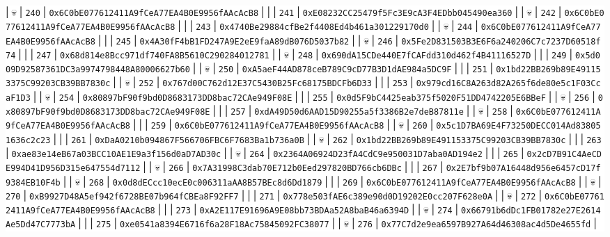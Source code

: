 | 💀 | `240` | `0x6C0bE077612411A9fCeA77EA4B0E9956fAAcAcB8` |
|  | `241` | `0xE08232CC25479f5Fc3E9cA3F4EDbb045490ea360` |
| 💀 | `242` | `0x6C0bE077612411A9fCeA77EA4B0E9956fAAcAcB8` |
|  | `243` | `0x4740Be29884cfBe2f4408Ed4b461a301229170d0` |
| 💀 | `244` | `0x6C0bE077612411A9fCeA77EA4B0E9956fAAcAcB8` |
|  | `245` | `0x4A30fF4bB1FD247A9E2eE9faA89dB076D5037b82` |
| 💀 | `246` | `0x5Fe2D831503B3E6F6a240206C7c7237D60518f74` |
|  | `247` | `0x68d814e8Bcc971df740FA8B5610C290284012781` |
| 💀 | `248` | `0x690dA15CDe440E7fCAFdd310d462f4B41116527D` |
|  | `249` | `0x5d009D92587361DC3a9974798448A80006627b60` |
| 💀 | `250` | `0xA5aeF44AD878ceB789C9cD77B3D1dAE984a5DC9F` |
|  | `251` | `0x1bd22BB269b89E491153375C99203CB39BB7830c` |
| 💀 | `252` | `0x767d00C762d12E37C5430B25Fc68175BDCFb6D33` |
|  | `253` | `0x979cd16C8A263d82A265f6de80e5c1F03CcaF1D3` |
| 💀 | `254` | `0x80897bF90f9bd0D8683173DD8bac72CAe949F08E` |
|  | `255` | `0x0d5F9bC4425eab375f5020F51DD4742205E6BBeF` |
| 💀 | `256` | `0x80897bF90f9bd0D8683173DD8bac72CAe949F08E` |
|  | `257` | `0xdA49D50d6AAD15D90255a5f3386B2e7deB87811e` |
| 💀 | `258` | `0x6C0bE077612411A9fCeA77EA4B0E9956fAAcAcB8` |
|  | `259` | `0x6C0bE077612411A9fCeA77EA4B0E9956fAAcAcB8` |
| 💀 | `260` | `0x5c1D7BA69E4F73250DECC014Ad838051636c2c23` |
|  | `261` | `0xDaA0210b094867F566706FBC6F7683Ba1b736a0B` |
| 💀 | `262` | `0x1bd22BB269b89E491153375C99203CB39BB7830c` |
|  | `263` | `0xae83e14eB67a03BCC10AE1E9a3f156d0aD7AD30c` |
| 💀 | `264` | `0x2364A06924D23fA4CdC9e950031D7aba0AD194e2` |
|  | `265` | `0x2cD7B91C4AeCDE994D41D956D315e647554d7112` |
| 💀 | `266` | `0x7A31998C3dab70E712b0Eed297820BD766cb6DBc` |
|  | `267` | `0x2E7bf9b07A16448d956e6457cD17f9384EB10F4b` |
| 💀 | `268` | `0x0d8dECcc10ecE0c006311aAA8B57BEc8d6Dd1879` |
|  | `269` | `0x6C0bE077612411A9fCeA77EA4B0E9956fAAcAcB8` |
| 💀 | `270` | `0xB9927D48A5ef942f6728BE07b964fCBEa8F92FF7` |
|  | `271` | `0x778e503fAE6c389e90d0D19202E0cc207F628e0A` |
| 💀 | `272` | `0x6C0bE077612411A9fCeA77EA4B0E9956fAAcAcB8` |
|  | `273` | `0xA2E117E91696A9E08bb73BDAa52A8baB46a6394D` |
| 💀 | `274` | `0x66791b6dDc1FB01782e27E2614Ae5Dd47C7773bA` |
|  | `275` | `0xe0541a8394E6716f6a28F18Ac75845092FC38077` |
| 💀 | `276` | `0x77C7d2e9ea6597B927A64d46308ac4d5De4655fd` |